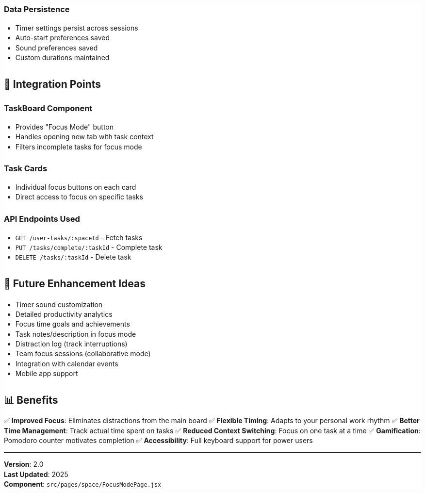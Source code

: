 ### Data Persistence
- Timer settings persist across sessions
- Auto-start preferences saved
- Sound preferences saved
- Custom durations maintained

## 🎯 Integration Points

### TaskBoard Component
- Provides "Focus Mode" button
- Handles opening new tab with task context
- Filters incomplete tasks for focus mode

### Task Cards
- Individual focus buttons on each card
- Direct access to focus on specific tasks

### API Endpoints Used
- `GET /user-tasks/:spaceId` - Fetch tasks
- `PUT /tasks/complete/:taskId` - Complete task
- `DELETE /tasks/:taskId` - Delete task

## 🌟 Future Enhancement Ideas

- Timer sound customization
- Detailed productivity analytics
- Focus time goals and achievements
- Task notes/description in focus mode
- Distraction log (track interruptions)
- Team focus sessions (collaborative mode)
- Integration with calendar events
- Mobile app support

## 📊 Benefits

✅ **Improved Focus**: Eliminates distractions from the main board
✅ **Flexible Timing**: Adapts to your personal work rhythm
✅ **Better Time Management**: Track actual time spent on tasks
✅ **Reduced Context Switching**: Focus on one task at a time
✅ **Gamification**: Pomodoro counter motivates completion
✅ **Accessibility**: Full keyboard support for power users

---

**Version**: 2.0  
**Last Updated**: 2025  
**Component**: `src/pages/space/FocusModePage.jsx`

